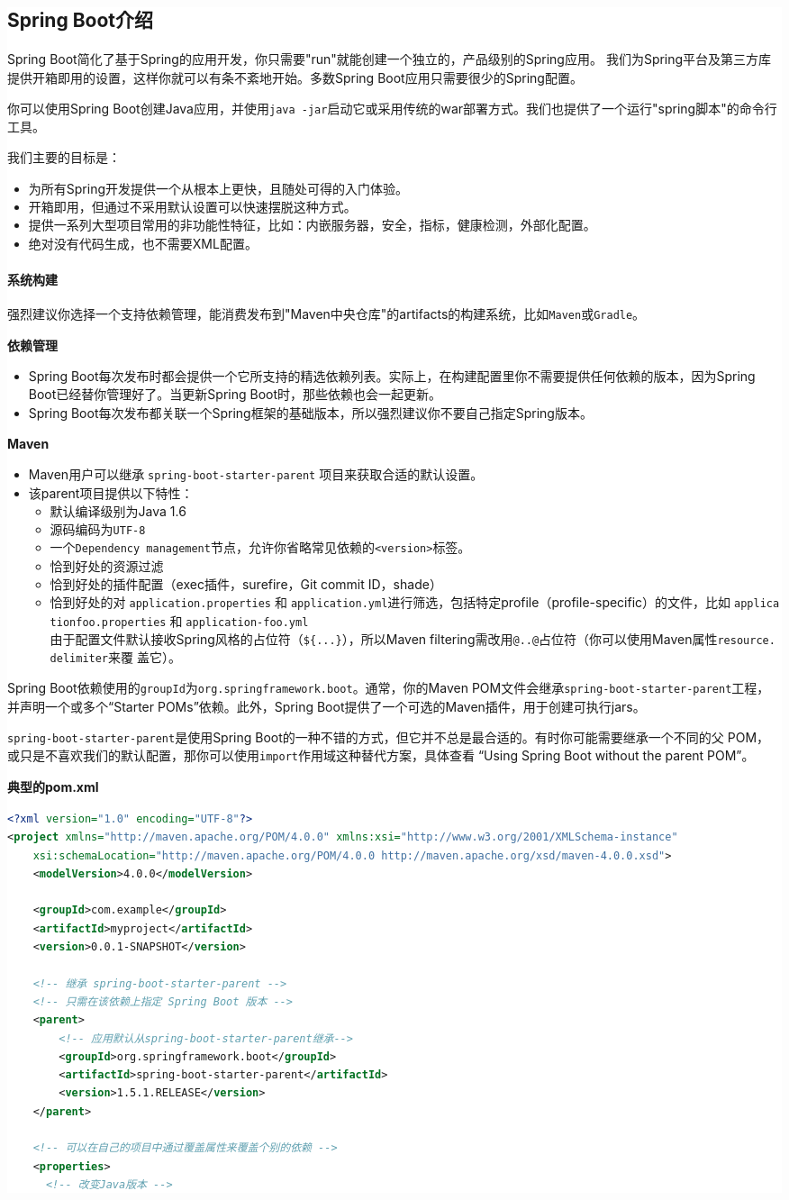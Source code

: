 ## Spring Boot介绍

Spring Boot简化了基于Spring的应用开发，你只需要"run"就能创建一个独立的，产品级别的Spring应用。 我们为Spring平台及第三方库提供开箱即用的设置，这样你就可以有条不紊地开始。多数Spring Boot应用只需要很少的Spring配置。  

你可以使用Spring Boot创建Java应用，并使用`java -jar`启动它或采用传统的war部署方式。我们也提供了一个运行"spring脚本"的命令行工具。   

我们主要的目标是：
* 为所有Spring开发提供一个从根本上更快，且随处可得的入门体验。
* 开箱即用，但通过不采用默认设置可以快速摆脱这种方式。
* 提供一系列大型项目常用的非功能性特征，比如：内嵌服务器，安全，指标，健康检测，外部化配置。
* 绝对没有代码生成，也不需要XML配置。


#### 系统构建

强烈建议你选择一个支持依赖管理，能消费发布到"Maven中央仓库"的artifacts的构建系统，比如`Maven`或`Gradle`。

**依赖管理**
* Spring Boot每次发布时都会提供一个它所支持的精选依赖列表。实际上，在构建配置里你不需要提供任何依赖的版本，因为Spring Boot已经替你管理好了。当更新Spring Boot时，那些依赖也会一起更新。  
* Spring Boot每次发布都关联一个Spring框架的基础版本，所以强烈建议你不要自己指定Spring版本。

**Maven**   
* Maven用户可以继承 `spring-boot-starter-parent` 项目来获取合适的默认设置。
* 该parent项目提供以下特性：  
  - 默认编译级别为Java 1.6
  - 源码编码为`UTF-8`
  - 一个`Dependency management`节点，允许你省略常见依赖的`<version>`标签。
  - 恰到好处的资源过滤
  - 恰到好处的插件配置（exec插件，surefire，Git commit ID，shade）
  - 恰到好处的对 `application.properties` 和 `application.yml`进行筛选，包括特定profile（profile-specific）的文件，比如 `applicationfoo.properties` 和 `application-foo.yml`  
  由于配置文件默认接收Spring风格的占位符（`${...}`），所以Maven filtering需改用`@..@`占位符（你可以使用Maven属性`resource.delimiter`来覆
盖它）。

Spring Boot依赖使用的`groupId`为`org.springframework.boot`。通常，你的Maven POM文件会继承`spring-boot-starter-parent`工程，并声明一个或多个“Starter POMs”依赖。此外，Spring Boot提供了一个可选的Maven插件，用于创建可执行jars。

`spring-boot-starter-parent`是使用Spring Boot的一种不错的方式，但它并不总是最合适的。有时你可能需要继承一个不同的父 POM，或只是不喜欢我们的默认配置，那你可以使用`import`作用域这种替代方案，具体查看 “Using Spring Boot without the parent POM”。

**典型的pom.xml**
``` xml
<?xml version="1.0" encoding="UTF-8"?>
<project xmlns="http://maven.apache.org/POM/4.0.0" xmlns:xsi="http://www.w3.org/2001/XMLSchema-instance"
    xsi:schemaLocation="http://maven.apache.org/POM/4.0.0 http://maven.apache.org/xsd/maven-4.0.0.xsd">
    <modelVersion>4.0.0</modelVersion>

    <groupId>com.example</groupId>
    <artifactId>myproject</artifactId>
    <version>0.0.1-SNAPSHOT</version>

    <!-- 继承 spring-boot-starter-parent -->
    <!-- 只需在该依赖上指定 Spring Boot 版本 -->
    <parent>
        <!-- 应用默认从spring-boot-starter-parent继承-->
        <groupId>org.springframework.boot</groupId>
        <artifactId>spring-boot-starter-parent</artifactId>
        <version>1.5.1.RELEASE</version>
    </parent>

    <!-- 可以在自己的项目中通过覆盖属性来覆盖个别的依赖 -->
    <properties>
      <!-- 改变Java版本 -->
```
